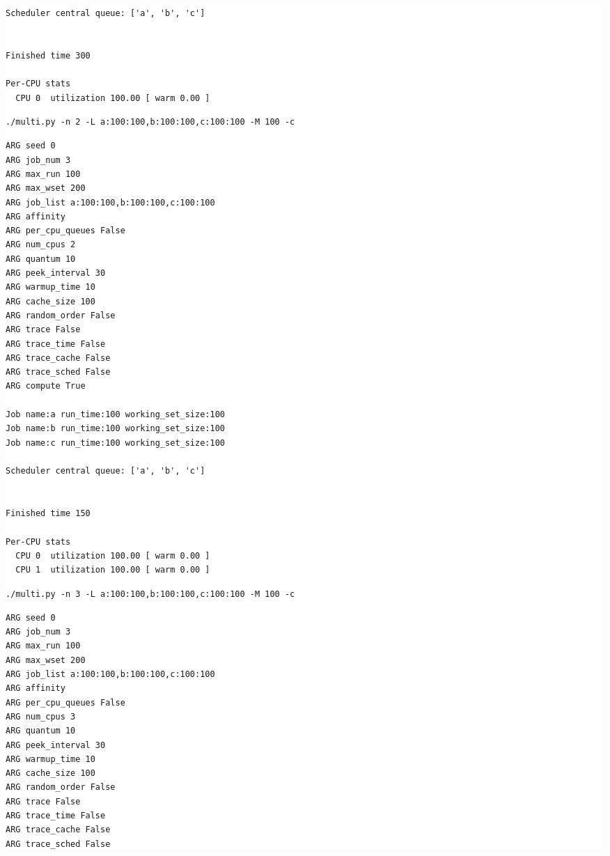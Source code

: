 ```
Scheduler central queue: ['a', 'b', 'c']


Finished time 300

Per-CPU stats
  CPU 0  utilization 100.00 [ warm 0.00 ]
```

`./multi.py -n 2 -L a:100:100,b:100:100,c:100:100 -M 100 -c`

```
ARG seed 0
ARG job_num 3
ARG max_run 100
ARG max_wset 200
ARG job_list a:100:100,b:100:100,c:100:100
ARG affinity
ARG per_cpu_queues False
ARG num_cpus 2
ARG quantum 10
ARG peek_interval 30
ARG warmup_time 10
ARG cache_size 100
ARG random_order False
ARG trace False
ARG trace_time False
ARG trace_cache False
ARG trace_sched False
ARG compute True

Job name:a run_time:100 working_set_size:100
Job name:b run_time:100 working_set_size:100
Job name:c run_time:100 working_set_size:100

Scheduler central queue: ['a', 'b', 'c']


Finished time 150

Per-CPU stats
  CPU 0  utilization 100.00 [ warm 0.00 ]
  CPU 1  utilization 100.00 [ warm 0.00 ]
```

`./multi.py -n 3 -L a:100:100,b:100:100,c:100:100 -M 100 -c`

```
ARG seed 0
ARG job_num 3
ARG max_run 100
ARG max_wset 200
ARG job_list a:100:100,b:100:100,c:100:100
ARG affinity
ARG per_cpu_queues False
ARG num_cpus 3
ARG quantum 10
ARG peek_interval 30
ARG warmup_time 10
ARG cache_size 100
ARG random_order False
ARG trace False
ARG trace_time False
ARG trace_cache False
ARG trace_sched False
```